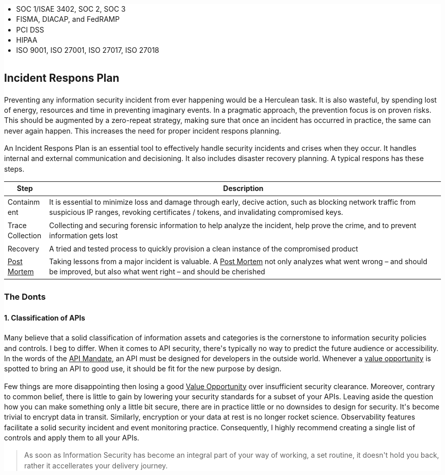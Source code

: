 - SOC 1/ISAE 3402, SOC 2, SOC 3
- FISMA, DIACAP, and FedRAMP
- PCI DSS
- HIPAA
- ISO 9001, ISO 27001, ISO 27017, ISO 27018

## Incident Respons Plan

Preventing any information security incident from ever happening would be a Herculean task. It is also wasteful, by spending lost of energy, resources and time in preventing imaginary events. In a pragmatic approach, the prevention focus is on proven risks. This should be augmented by a zero-repeat strategy, making sure that once an incident has occurred in practice, the same can never again happen. This increases the need for proper incident respons planning.

An Incident Respons Plan is an essential tool to effectively handle security incidents and crises when they occur. It handles internal and external communication and decisioning. It also includes disaster recovery planning.
A typical respons has these steps.

| Step | Description |
| - | - |
| Containment | It is essential to minimize loss and damage through early, decive action, such as blocking network traffic from suspicious IP ranges, revoking certificates / tokens, and invalidating compromised keys. |
| Trace Collection | Collecting and securing forensic information to help analyze the incident, help prove the crime, and to prevent information gets lost |
| Recovery | A tried and tested process to quickly provision a clean instance of the compromised product |
| [Post Mortem][pm] | Taking lessons from a major incident is valuable. A [Post Mortem][pm] not only analyzes what went wrong – and should be improved, but also what went right – and should be cherished |

### The Donts

#### 1. Classification of APIs

Many believe that a solid classification of information assets and categories is the cornerstone to information security policies and controls. I beg to differ. When it comes to API security, there's typically no way to predict the future audience or accessibility. In the words of the [API Mandate](/LeanUP/References/api-mandate.md), an API must be designed for developers in the outside world. Whenever a [value opportunity](/Artefacts/val-oppo.md) is spotted to bring an API to good use, it should be fit for the new purpose by design.

Few things are more disappointing then losing a good [Value Opportunity](/Artefacts/val-oppo.md) over insufficient security clearance. Moreover, contrary to common belief, there is little to gain by lowering your security standards for a subset of your APIs. Leaving aside the question how you can make something only a little bit secure, there are in practice little or no downsides to design for security. It's become trivial to encrypt data in transit. Similarly, encryption or your data at rest is no longer rocket science. Observability features facilitate a solid security incident and event monitoring practice. Consequently, I highly recommend creating a single list of controls and apply them to all your APIs.

> As soon as Information Security has become an integral part of your way of working, a set routine, it doesn't hold you back, rather it accellerates your delivery journey.


[pm]: /LeanUP/Artefacts/post-mortem.md